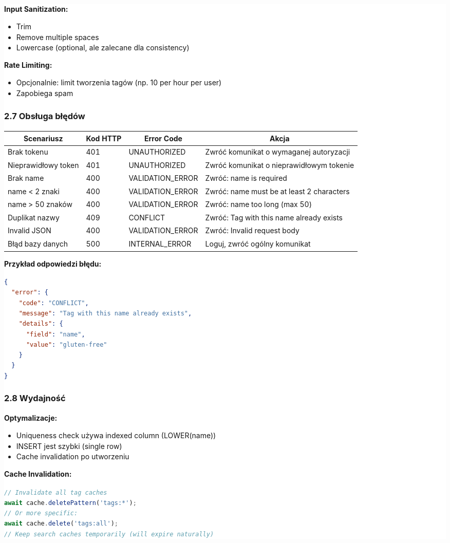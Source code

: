 **Input Sanitization:**
- Trim
- Remove multiple spaces
- Lowercase (optional, ale zalecane dla consistency)

**Rate Limiting:**
- Opcjonalnie: limit tworzenia tagów (np. 10 per hour per user)
- Zapobiega spam

### 2.7 Obsługa błędów

| Scenariusz | Kod HTTP | Error Code | Akcja |
|------------|----------|------------|-------|
| Brak tokenu | 401 | UNAUTHORIZED | Zwróć komunikat o wymaganej autoryzacji |
| Nieprawidłowy token | 401 | UNAUTHORIZED | Zwróć komunikat o nieprawidłowym tokenie |
| Brak name | 400 | VALIDATION_ERROR | Zwróć: name is required |
| name < 2 znaki | 400 | VALIDATION_ERROR | Zwróć: name must be at least 2 characters |
| name > 50 znaków | 400 | VALIDATION_ERROR | Zwróć: name too long (max 50) |
| Duplikat nazwy | 409 | CONFLICT | Zwróć: Tag with this name already exists |
| Invalid JSON | 400 | VALIDATION_ERROR | Zwróć: Invalid request body |
| Błąd bazy danych | 500 | INTERNAL_ERROR | Loguj, zwróć ogólny komunikat |

**Przykład odpowiedzi błędu:**
```json
{
  "error": {
    "code": "CONFLICT",
    "message": "Tag with this name already exists",
    "details": {
      "field": "name",
      "value": "gluten-free"
    }
  }
}
```

### 2.8 Wydajność

**Optymalizacje:**
- Uniqueness check używa indexed column (LOWER(name))
- INSERT jest szybki (single row)
- Cache invalidation po utworzeniu

**Cache Invalidation:**
```typescript
// Invalidate all tag caches
await cache.deletePattern('tags:*');
// Or more specific:
await cache.delete('tags:all');
// Keep search caches temporarily (will expire naturally)
```
